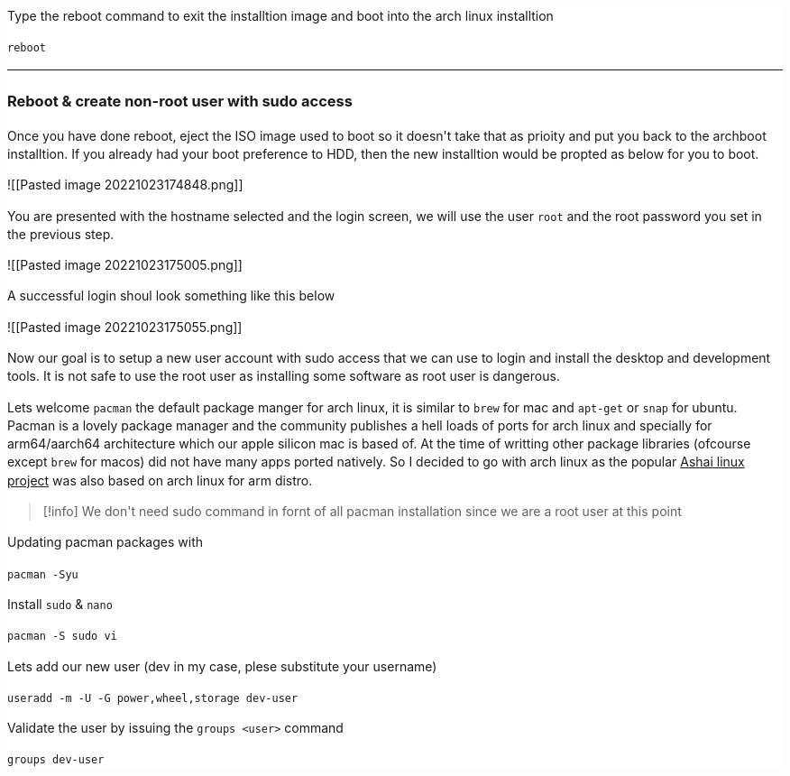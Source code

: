 Type the reboot command to exit the installtion image and boot into the arch linux installtion
```shell
reboot
```


---
### Reboot & create non-root user with sudo access

Once you have done reboot, eject the ISO image used to boot so it doesn't take that as prioity and put you back to the archboot installtion. If you already had your boot preference to HDD, then the new installtion would be propted as below for you to boot.

![[Pasted image 20221023174848.png]]

You are presented with the hostname selected and the login screen, we will use the user `root` and the root password you set in the previous step.

![[Pasted image 20221023175005.png]]

A successful login shoul look something like this below

![[Pasted image 20221023175055.png]]

Now our goal is to setup a new user account with sudo access that we can use to login and install the desktop and development tools. It is not safe to use the root user as installing some software as root user is dangerous.

Lets welcome `pacman` the default package manger for arch linux, it is similar to `brew` for mac and `apt-get` or `snap` for ubuntu. Pacman is a lovely package manager and the community publishes a hell loads of ports for arch linux and specially for arm64/aarch64 architecture which our apple silicon mac is based of. At the time of writting other package libraries (ofcourse except `brew` for macos) did not have many apps ported natively. So I decided to go with arch linux as the popular [Ashai linux project](https://asahilinux.org) was also based on arch linux for arm distro.

> [!info] 
> We don't need sudo command in fornt of all pacman installation since we are a root user at this point

Updating pacman packages with
```shell
pacman -Syu
```

Install `sudo` & `nano`
```shell
pacman -S sudo vi
```

Lets add our new user (dev in my case, plese substitute your username)
```shell
useradd -m -U -G power,wheel,storage dev-user
```

Validate the user by issuing the `groups <user>` command
```shell
groups dev-user
```
